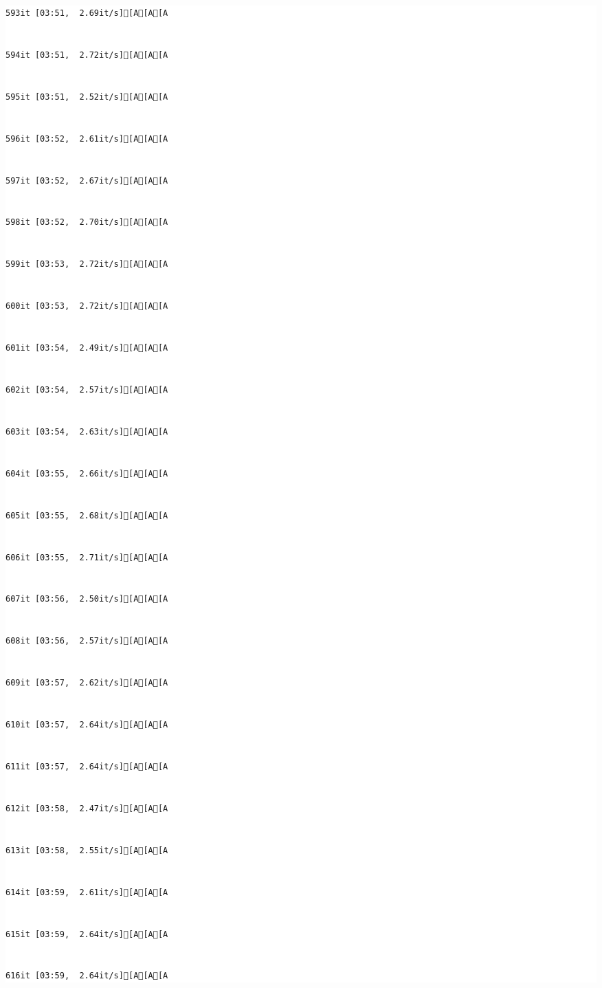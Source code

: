     
    593it [03:51,  2.69it/s][A[A[A
    
    
    594it [03:51,  2.72it/s][A[A[A
    
    
    595it [03:51,  2.52it/s][A[A[A
    
    
    596it [03:52,  2.61it/s][A[A[A
    
    
    597it [03:52,  2.67it/s][A[A[A
    
    
    598it [03:52,  2.70it/s][A[A[A
    
    
    599it [03:53,  2.72it/s][A[A[A
    
    
    600it [03:53,  2.72it/s][A[A[A
    
    
    601it [03:54,  2.49it/s][A[A[A
    
    
    602it [03:54,  2.57it/s][A[A[A
    
    
    603it [03:54,  2.63it/s][A[A[A
    
    
    604it [03:55,  2.66it/s][A[A[A
    
    
    605it [03:55,  2.68it/s][A[A[A
    
    
    606it [03:55,  2.71it/s][A[A[A
    
    
    607it [03:56,  2.50it/s][A[A[A
    
    
    608it [03:56,  2.57it/s][A[A[A
    
    
    609it [03:57,  2.62it/s][A[A[A
    
    
    610it [03:57,  2.64it/s][A[A[A
    
    
    611it [03:57,  2.64it/s][A[A[A
    
    
    612it [03:58,  2.47it/s][A[A[A
    
    
    613it [03:58,  2.55it/s][A[A[A
    
    
    614it [03:59,  2.61it/s][A[A[A
    
    
    615it [03:59,  2.64it/s][A[A[A
    
    
    616it [03:59,  2.64it/s][A[A[A
    
    